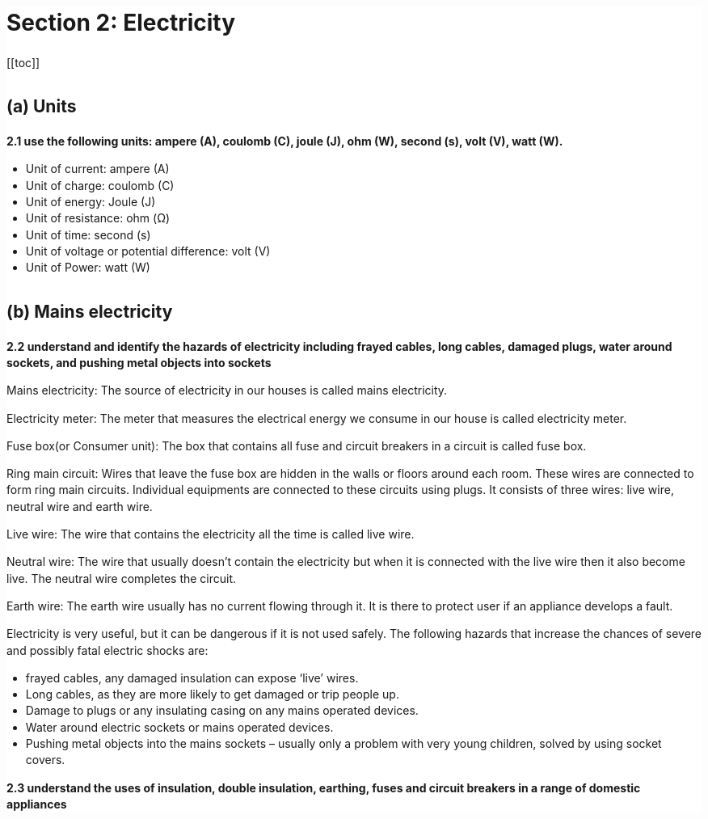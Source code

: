 # Section 2: Electricity

[[toc]]

## (a) Units

**2.1 use the following units: ampere (A), coulomb (C), joule (J), ohm (W), second (s), volt (V), watt (W).**

- Unit of current: ampere (A)
- Unit of charge: coulomb (C)
- Unit of energy: Joule (J)
- Unit of resistance: ohm (Ω)
- Unit of time: second (s)
- Unit of voltage or potential difference: volt (V)
- Unit of Power: watt (W)

## (b) Mains electricity

**2.2 understand and identify the hazards of electricity including frayed cables, long cables, damaged plugs, water around sockets, and pushing metal objects into sockets**

Mains electricity: The source of electricity in our houses is called mains electricity.

Electricity meter: The meter that measures the electrical energy we consume in our house is called electricity meter.

Fuse box(or Consumer unit): The box that contains all fuse and circuit breakers in a circuit is called fuse box.

Ring main circuit: Wires that leave the fuse box are hidden in the walls or floors around each room. These wires are connected to form ring main circuits. Individual equipments are connected to these circuits using plugs. It consists of three wires: live wire, neutral wire and earth wire.

Live wire: The wire that contains the electricity all the time is called live wire.

Neutral wire: The wire that usually doesn’t contain the electricity but when it is connected with the live wire then it also become live. The neutral wire completes the circuit.

Earth wire: The earth wire usually has no current flowing through it. It is there to protect user if an appliance develops a fault.

Electricity is very useful, but it can be dangerous if it is not used safely. The following hazards that increase the chances of severe and possibly fatal electric shocks are:

- frayed cables, any damaged insulation can expose ‘live’ wires.
- Long cables, as they are more likely to get damaged or trip people up.
- Damage to plugs or any insulating casing on any mains operated devices.
- Water around electric sockets or mains operated devices.
- Pushing metal objects into the mains sockets – usually only a problem with very young children, solved by using socket covers.

**2.3 understand the uses of insulation, double insulation, earthing, fuses and circuit breakers in a range of domestic appliances**
